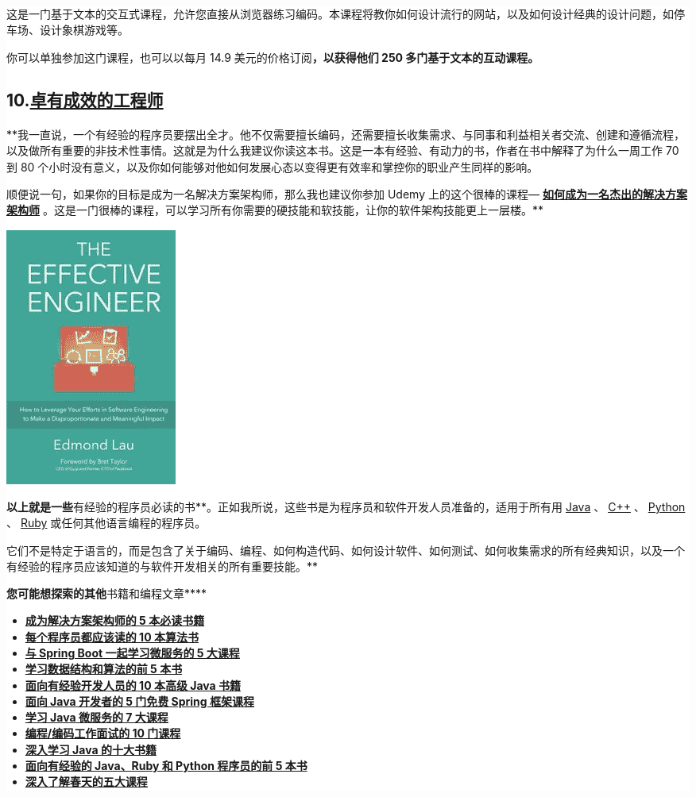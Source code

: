这是一门基于文本的交互式课程，允许您直接从浏览器练习编码。本课程将教你如何设计流行的网站，以及如何设计经典的设计问题，如停车场、设计象棋游戏等。

你可以单独参加这门课程，也可以以每月 14.9 美元的价格订阅[](https://www.educative.io/subscription?affiliate_id=5073518643380224)**，以获得他们 250 多门基于文本的互动课程。**

## **10.[卓有成效的工程师](https://www.amazon.com/Effective-Engineer-Engineering-Disproportionate-Meaningful/dp/0996128107?tag=javamysqlanta-20)**

**我一直说，一个有经验的程序员要摆出全才。他不仅需要擅长编码，还需要擅长收集需求、与同事和利益相关者交流、创建和遵循流程，以及做所有重要的非技术性事情。这就是为什么我建议你读这本书。这是一本有经验、有动力的书，作者在书中解释了为什么一周工作 70 到 80 个小时没有意义，以及你如何能够对他如何发展心态以变得更有效率和掌控你的职业产生同样的影响。

顺便说一句，如果你的目标是成为一名解决方案架构师，那么我也建议你参加 Udemy 上的这个很棒的课程— [**如何成为一名杰出的解决方案架构师**](https://click.linksynergy.com/deeplink?id=JVFxdTr9V80&mid=39197&murl=https%3A%2F%2Fwww.udemy.com%2Fcourse%2Fhow-to-become-an-outstanding-solution-architect%2F) 。这是一门很棒的课程，可以学习所有你需要的硬技能和软技能，让你的软件架构技能更上一层楼。**

**[![](img/3f132def0711bc6aff2c8759f45a9df3.png)](https://click.linksynergy.com/deeplink?id=JVFxdTr9V80&mid=39197&murl=https%3A%2F%2Fwww.udemy.com%2Fcourse%2Fhow-to-become-an-outstanding-solution-architect%2F)**

**以上就是一些**有经验的程序员必读的书**。正如我所说，这些书是为程序员和软件开发人员准备的，适用于所有用 [Java](/javarevisited/top-5-java-online-courses-for-beginners-best-of-lot-1e1e240a758) 、 [C++](/@javinpaul/top-10-courses-to-learn-c-for-beginners-best-and-free-4afc262a544e) 、 [Python](/javarevisited/10-free-python-tutorials-and-courses-from-google-microsoft-and-coursera-for-beginners-96b9ad20b4e6) 、 [Ruby](/@javinpaul/top-5-free-courses-to-learn-ruby-and-rails-for-beginners-best-of-lot-e149fe03c964) 或任何其他语言编程的程序员。

它们不是特定于语言的，而是包含了关于编码、编程、如何构造代码、如何设计软件、如何测试、如何收集需求的所有经典知识，以及一个有经验的程序员应该知道的与软件开发相关的所有重要技能。**

**您可能想探索的其他**书籍和编程文章****

*   **[成为解决方案架构师的 5 本必读书籍](https://javarevisited.blogspot.com/2018/02/5-must-read-books-to-become-software-architect-solution.html#axzz6LCJoCRf9)**
*   **[每个程序员都应该读的 10 本算法书](https://www.java67.com/2015/09/top-10-algorithm-books-every-programmer-read-learn.html)**
*   **[与 Spring Boot 一起学习微服务的 5 大课程](https://javarevisited.blogspot.com/2018/02/top-5-spring-microservices-courses-with-spring-boot-and-spring-cloud.html#axzz6JJFPbsyP)**
*   **[学习数据结构和算法的前 5 本书](https://javarevisited.blogspot.com/2015/07/5-data-structure-and-algorithm-books-best-must-read.html)**
*   **[面向有经验开发人员的 10 本高级 Java 书籍](https://javarevisited.blogspot.com/2020/04/top-10-advanced-core-java-courses-for-experienced-developers.html)**
*   **[面向 Java 开发者的 5 门免费 Spring 框架课程](http://www.java67.com/2017/11/top-5-free-core-spring-mvc-courses-learn-online.html)**
*   **[学习 Java 微服务的 7 大课程](/javarevisited/top-5-courses-to-learn-microservices-in-java-and-spring-framework-e9fed1ba804d)**
*   **[编程/编码工作面试的 10 门课程](http://javarevisited.blogspot.sg/2018/02/10-courses-to-prepare-for-programming-job-interviews.html)**
*   **[深入学习 Java 的十大书籍](https://javarevisited.blogspot.com/2018/07/top-9-java-programming-books-best-must-read.html)**
*   **[面向有经验的 Java、Ruby 和 Python 程序员的前 5 本书](https://www.java67.com/2020/04/top-5-programming-books-for-experienced-developers.html)**
*   **[深入了解春天的五大课程](https://javarevisited.blogspot.com/2018/06/top-6-spring-framework-online-courses-Java-programmers.html)**
